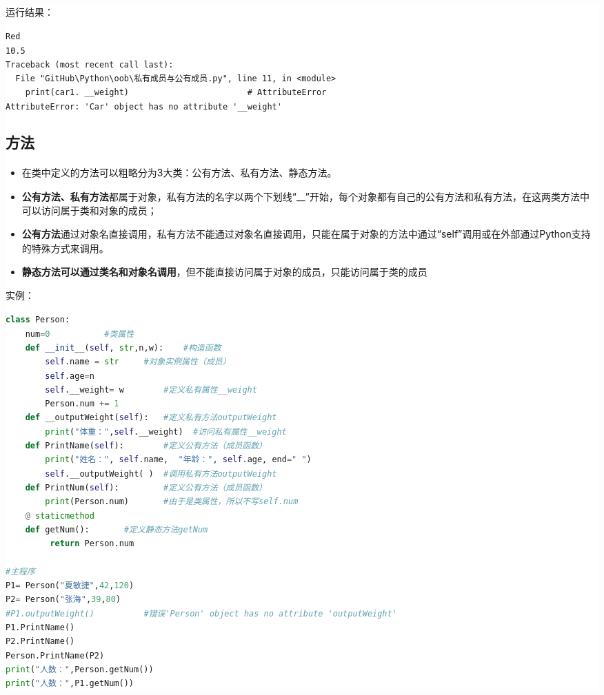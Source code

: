 运行结果：

```
Red
10.5
Traceback (most recent call last):
  File "GitHub\Python\oob\私有成员与公有成员.py", line 11, in <module>
    print(car1. __weight)                        # AttributeError
AttributeError: 'Car' object has no attribute '__weight'
```



## 方法

- 在类中定义的方法可以粗略分为3大类：公有方法、私有方法、静态方法。

- **公有方法、私有方法**都属于对象，私有方法的名字以两个下划线“__”开始，每个对象都有自己的公有方法和私有方法，在这两类方法中可以访问属于类和对象的成员；

- **公有方法**通过对象名直接调用，私有方法不能通过对象名直接调用，只能在属于对象的方法中通过“self”调用或在外部通过Python支持的特殊方式来调用。

- **静态方法可以通过类名和对象名调用**，但不能直接访问属于对象的成员，只能访问属于类的成员

实例：

```python
class Person:
    num=0			#类属性
    def __init__(self, str,n,w):	#构造函数
        self.name = str		#对象实例属性（成员）
        self.age=n
        self.__weight= w		#定义私有属性__weight
        Person.num += 1
    def __outputWeight(self):	#定义私有方法outputWeight
        print("体重：",self.__weight)	#访问私有属性__weight
    def PrintName(self): 		#定义公有方法（成员函数）
        print("姓名：", self.name,  "年龄：", self.age, end=" ")
        self.__outputWeight( ) 	#调用私有方法outputWeight
    def PrintNum(self): 		#定义公有方法（成员函数）
        print(Person.num)		#由于是类属性，所以不写self.num
    @ staticmethod
    def getNum():		#定义静态方法getNum
         return Person.num

#主程序
P1= Person("夏敏捷",42,120)
P2= Person("张海",39,80)
#P1.outputWeight()			#错误'Person' object has no attribute 'outputWeight'
P1.PrintName()
P2.PrintName()
Person.PrintName(P2)
print("人数：",Person.getNum())
print("人数：",P1.getNum())

```
